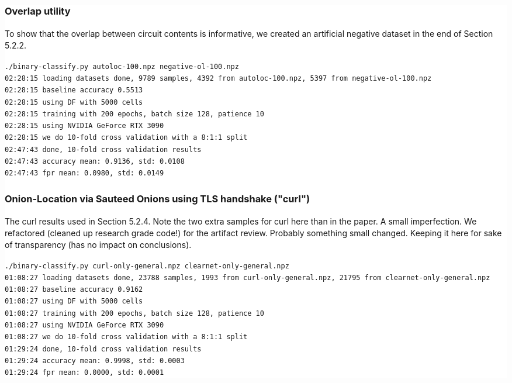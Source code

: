 ### Overlap utility

To show that the overlap between circuit contents is informative, we created an
artificial negative dataset in the end of Section 5.2.2.

```bash
./binary-classify.py autoloc-100.npz negative-ol-100.npz
02:28:15 loading datasets done, 9789 samples, 4392 from autoloc-100.npz, 5397 from negative-ol-100.npz
02:28:15 baseline accuracy 0.5513
02:28:15 using DF with 5000 cells
02:28:15 training with 200 epochs, batch size 128, patience 10
02:28:15 using NVIDIA GeForce RTX 3090
02:28:15 we do 10-fold cross validation with a 8:1:1 split
02:47:43 done, 10-fold cross validation results
02:47:43 accuracy mean: 0.9136, std: 0.0108
02:47:43 fpr mean: 0.0980, std: 0.0149
```

### Onion-Location via Sauteed Onions using TLS handshake ("curl")

The curl results used in Section 5.2.4. Note the two extra samples for curl here
than in the paper. A small imperfection. We refactored (cleaned up research
grade code!) for the artifact review. Probably something small changed. Keeping
it here for sake of transparency (has no impact on conclusions).

```bash
./binary-classify.py curl-only-general.npz clearnet-only-general.npz
01:08:27 loading datasets done, 23788 samples, 1993 from curl-only-general.npz, 21795 from clearnet-only-general.npz
01:08:27 baseline accuracy 0.9162
01:08:27 using DF with 5000 cells
01:08:27 training with 200 epochs, batch size 128, patience 10
01:08:27 using NVIDIA GeForce RTX 3090
01:08:27 we do 10-fold cross validation with a 8:1:1 split
01:29:24 done, 10-fold cross validation results
01:29:24 accuracy mean: 0.9998, std: 0.0003
01:29:24 fpr mean: 0.0000, std: 0.0001
```

